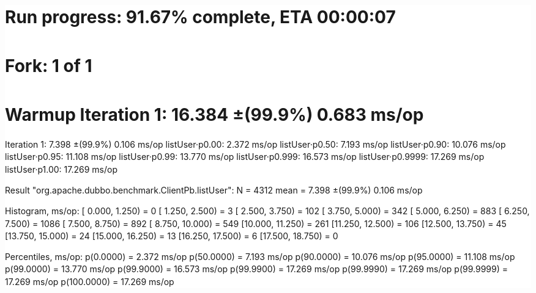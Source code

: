 # Run progress: 91.67% complete, ETA 00:00:07
# Fork: 1 of 1
# Warmup Iteration   1: 16.384 ±(99.9%) 0.683 ms/op
Iteration   1: 7.398 ±(99.9%) 0.106 ms/op
                 listUser·p0.00:   2.372 ms/op
                 listUser·p0.50:   7.193 ms/op
                 listUser·p0.90:   10.076 ms/op
                 listUser·p0.95:   11.108 ms/op
                 listUser·p0.99:   13.770 ms/op
                 listUser·p0.999:  16.573 ms/op
                 listUser·p0.9999: 17.269 ms/op
                 listUser·p1.00:   17.269 ms/op



Result "org.apache.dubbo.benchmark.ClientPb.listUser":
  N = 4312
  mean =      7.398 ±(99.9%) 0.106 ms/op

  Histogram, ms/op:
    [ 0.000,  1.250) = 0 
    [ 1.250,  2.500) = 3 
    [ 2.500,  3.750) = 102 
    [ 3.750,  5.000) = 342 
    [ 5.000,  6.250) = 883 
    [ 6.250,  7.500) = 1086 
    [ 7.500,  8.750) = 892 
    [ 8.750, 10.000) = 549 
    [10.000, 11.250) = 261 
    [11.250, 12.500) = 106 
    [12.500, 13.750) = 45 
    [13.750, 15.000) = 24 
    [15.000, 16.250) = 13 
    [16.250, 17.500) = 6 
    [17.500, 18.750) = 0 

  Percentiles, ms/op:
      p(0.0000) =      2.372 ms/op
     p(50.0000) =      7.193 ms/op
     p(90.0000) =     10.076 ms/op
     p(95.0000) =     11.108 ms/op
     p(99.0000) =     13.770 ms/op
     p(99.9000) =     16.573 ms/op
     p(99.9900) =     17.269 ms/op
     p(99.9990) =     17.269 ms/op
     p(99.9999) =     17.269 ms/op
    p(100.0000) =     17.269 ms/op

